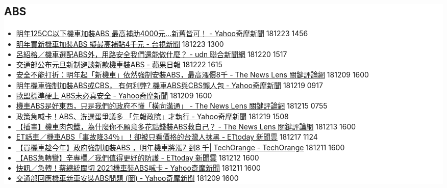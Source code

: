 ## ABS


- [明年125CC以下機車加裝ABS 最高補助4000元…新舊皆可！ - Yahoo奇摩新聞](https://tw.news.yahoo.com/%E6%98%8E%E5%B9%B4125cc%E4%BB%A5%E4%B8%8B%E6%A9%9F%E8%BB%8A%E5%8A%A0%E8%A3%9Dabs-%E6%9C%80%E9%AB%98%E8%A3%9C%E5%8A%A94000%E5%85%83-%E6%96%B0%E8%88%8A%E7%9A%86%E5%8F%AF-065600865.html "明年125CC以下機車加裝ABS 最高補助4000元…新舊皆可！ - Yahoo奇摩新聞") 181223 1456
- [明年買新機車加裝ABS 擬最高補貼4千元 - 台視新聞](https://www.ttv.com.tw/news/view/10712230006200N/579 "明年買新機車加裝ABS 擬最高補貼4千元 - 台視新聞") 181223 1300
- [呂紹榕／機車選配ABS外，用路安全我們還能做什麼？ - udn 聯合新聞網](https://opinion.udn.com/opinion/story/10124/3547671 "呂紹榕／機車選配ABS外，用路安全我們還能做什麼？ - udn 聯合新聞網") 181220 1517
- [交通部公布元旦新制避談新款機車裝ABS - 蘋果日報](https://tw.appledaily.com/new/realtime/20181222/1488116/ "交通部公布元旦新制避談新款機車裝ABS - 蘋果日報") 181222 1615
- [安全不能打折：明年起「新機車」依然強制安裝ABS，最高漲價8千 - The News Lens 關鍵評論網](https://www.thenewslens.com/article/109795 "安全不能打折：明年起「新機車」依然強制安裝ABS，最高漲價8千 - The News Lens 關鍵評論網") 181209 1600
- [明年機車強制加裝ABS或CBS， 有何利弊? 機車ABS與CBS懶人包 - Yahoo奇摩新聞](https://tw.news.yahoo.com/%E6%98%8E%E5%B9%B4%E6%A9%9F%E8%BB%8A%E5%BC%B7%E5%88%B6%E5%8A%A0%E8%A3%9Dabs%E6%88%96cbs%EF%BC%8C-%E6%9C%89%E4%BD%95%E5%88%A9%E5%BC%8A-%E6%A9%9F%E8%BB%8Aabs%E8%88%87cbs%E6%87%B6%E4%BA%BA%E5%8C%85-011749145.html "明年機車強制加裝ABS或CBS， 有何利弊? 機車ABS與CBS懶人包 - Yahoo奇摩新聞") 181219 0917
- [歐盟標準硬上 ABS未必真安全 - Yahoo奇摩新聞](https://tw.news.yahoo.com/%E6%AD%90%E7%9B%9F%E6%A8%99%E6%BA%96%E7%A1%AC%E4%B8%8A-abs%E6%9C%AA%E5%BF%85%E7%9C%9F%E5%AE%89%E5%85%A8-215005518.html "歐盟標準硬上 ABS未必真安全 - Yahoo奇摩新聞") 181209 1600
- [機車ABS是好東西，只是我們的政府不懂「橫向溝通」 - The News Lens 關鍵評論網](https://www.thenewslens.com/article/110204 "機車ABS是好東西，只是我們的政府不懂「橫向溝通」 - The News Lens 關鍵評論網") 181215 0755
- [政策急喊卡！ABS、洗選蛋爭議多 「先報政院」才執行 - Yahoo奇摩新聞](https://tw.news.yahoo.com/%E6%94%BF%E7%AD%96%E6%80%A5%E5%96%8A%E5%8D%A1-abs-%E6%B4%97%E9%81%B8%E8%9B%8B%E7%88%AD%E8%AD%B0%E5%A4%9A-%E5%85%88%E5%A0%B1%E6%94%BF%E9%99%A2-%E6%89%8D%E5%9F%B7%E8%A1%8C-070800442.html "政策急喊卡！ABS、洗選蛋爭議多 「先報政院」才執行 - Yahoo奇摩新聞") 181219 1508
- [【插畫】機車肉包鐵，為什麼你不願意多花點錢裝ABS救自己？ - The News Lens 關鍵評論網](https://www.thenewslens.com/article/110034 "【插畫】機車肉包鐵，為什麼你不願意多花點錢裝ABS救自己？ - The News Lens 關鍵評論網") 181213 1600
- [ET話車／機車ABS「事故降34％」！卻被只看價格的台灣人抹黑 - ETtoday 新聞雲](https://speed.ettoday.net/news/1332822 "ET話車／機車ABS「事故降34％」！卻被只看價格的台灣人抹黑 - ETtoday 新聞雲") 181217 1124
- [【買機車趁今年】政府強制加裝ABS ，明年機車將漲7 到8 千| TechOrange - TechOrange](https://buzzorange.com/techorange/2018/12/11/abs-raise-scooter-price/ "【買機車趁今年】政府強制加裝ABS ，明年機車將漲7 到8 千| TechOrange - TechOrange") 181211 1600
- [【ABS急轉彎】辛專欄／我們值得更好的防護 - ETtoday 新聞雲](https://www.ettoday.net/news/20181212/1329051.htm "【ABS急轉彎】辛專欄／我們值得更好的防護 - ETtoday 新聞雲") 181212 1600
- [快訊／急轉！蔡總統關切 2021機車裝ABS喊卡 - Yahoo奇摩新聞](https://tw.news.yahoo.com/%E5%BF%AB%E8%A8%8A-%E6%80%A5%E8%BD%89-%E8%94%A1%E7%B8%BD%E7%B5%B1%E9%97%9C%E5%88%87-2021%E6%A9%9F%E8%BB%8A%E8%A3%9Dabs%E5%96%8A%E5%8D%A1-023135148.html "快訊／急轉！蔡總統關切 2021機車裝ABS喊卡 - Yahoo奇摩新聞") 181211 1600
- [交通部回應機車新車安裝ABS問題 (圖) - Yahoo奇摩新聞](https://tw.news.yahoo.com/%E4%BA%A4%E9%80%9A%E9%83%A8%E5%9B%9E%E6%87%89%E6%A9%9F%E8%BB%8A%E6%96%B0%E8%BB%8A%E5%AE%89%E8%A3%9Dabs%E5%95%8F%E9%A1%8C-%E5%9C%96-055050895.html "交通部回應機車新車安裝ABS問題 (圖) - Yahoo奇摩新聞") 181209 1600
